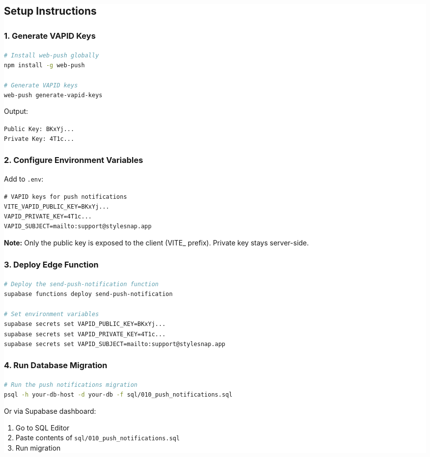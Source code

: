 ## Setup Instructions

### 1. Generate VAPID Keys

```bash
# Install web-push globally
npm install -g web-push

# Generate VAPID keys
web-push generate-vapid-keys
```

Output:
```
Public Key: BKxYj...
Private Key: 4T1c...
```

### 2. Configure Environment Variables

Add to `.env`:

```env
# VAPID keys for push notifications
VITE_VAPID_PUBLIC_KEY=BKxYj...
VAPID_PRIVATE_KEY=4T1c...
VAPID_SUBJECT=mailto:support@stylesnap.app
```

**Note:** Only the public key is exposed to the client (VITE_ prefix). Private key stays server-side.

### 3. Deploy Edge Function

```bash
# Deploy the send-push-notification function
supabase functions deploy send-push-notification

# Set environment variables
supabase secrets set VAPID_PUBLIC_KEY=BKxYj...
supabase secrets set VAPID_PRIVATE_KEY=4T1c...
supabase secrets set VAPID_SUBJECT=mailto:support@stylesnap.app
```

### 4. Run Database Migration

```bash
# Run the push notifications migration
psql -h your-db-host -d your-db -f sql/010_push_notifications.sql
```

Or via Supabase dashboard:
1. Go to SQL Editor
2. Paste contents of `sql/010_push_notifications.sql`
3. Run migration
